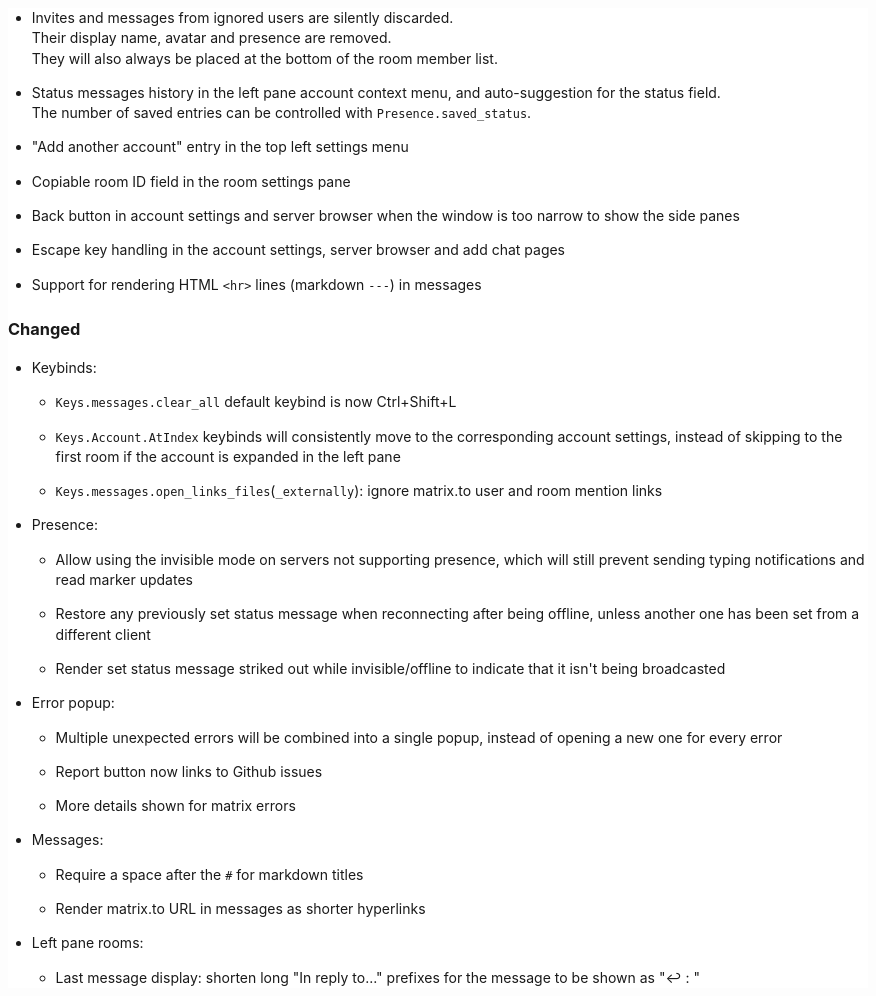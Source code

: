   - Invites and messages from ignored users are silently discarded.  
    Their display name, avatar and presence are removed.   
    They will also always be placed at the bottom of the room member list.

- Status messages history in the left pane account context menu, and 
  auto-suggestion for the status field.  
  The number of saved entries can be controlled with `Presence.saved_status`.

- "Add another account" entry in the top left settings menu 

- Copiable room ID field in the room settings pane

- Back button in account settings and server browser when the window is
  too narrow to show the side panes

- Escape key handling in the account settings, server browser and 
  add chat pages

- Support for rendering HTML `<hr>` lines (markdown `---`) in messages 

### Changed

- Keybinds: 
  - `Keys.messages.clear_all` default keybind is now Ctrl+Shift+L

  - `Keys.Account.AtIndex` keybinds will consistently move to the corresponding 
    account settings, instead of skipping to the first room if the account is
    expanded in the left pane 

  - `Keys.messages.open_links_files`(`_externally`): ignore matrix.to 
    user and room mention links

- Presence:
  - Allow using the invisible mode on servers not supporting presence, which 
    will still prevent sending typing notifications and read marker updates

  - Restore any previously set status message when reconnecting after being 
    offline, unless another one has been set from a different client

  - Render set status message striked out while invisible/offline to indicate 
    that it isn't being broadcasted

- Error popup:
  - Multiple unexpected errors will be combined into a single popup, instead
    of opening a new one for every error 

  - Report button now links to Github issues 

  - More details shown for matrix errors

- Messages: 
  - Require a space after the `#` for markdown titles

  - Render matrix.to URL in messages as shorter hyperlinks

- Left pane rooms:
  - Last message display: shorten long "In reply to..." prefixes  for the
    message to be shown as "↩ <name>: <reply>"
